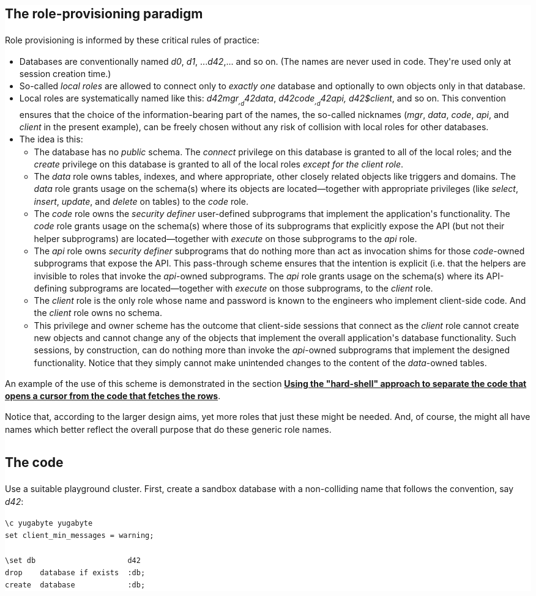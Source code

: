 ## The role-provisioning paradigm

Role provisioning is informed by these critical rules of practice:

- Databases are conventionally named _d0_, _d1_, ..._d42_,... and so on. (The names are never used in code. They're used only at session creation time.)
- So-called _local roles_ are allowed to connect only to _exactly one_ database and optionally to own objects only in that database.
- Local roles are systematically named like this: _d42$mgr_, _d42$data_, _d42$code_, _d42$api, d42$client_, and so on. This convention ensures that the choice of the information-bearing part of the names, the so-called nicknames (_mgr_, _data_, _code_, _api_, and _client_ in the present example), can be freely chosen without any risk of collision with local roles for other databases.
- The idea is this:
  - The database has no _public_ schema. The _connect_ privilege on this database is granted to all of the local roles; and the _create_ privilege on this database is granted to all of the local roles _except for the client role_.
  - The _data_ role owns tables, indexes, and where appropriate, other closely related objects like triggers and domains. The _data_ role grants usage on the schema(s) where its objects are located—together with appropriate privileges (like _select_, _insert_, _update_, and _delete_ on tables) to the _code_ role.
  - The _code_ role owns the _security definer_ user-defined subprograms that implement the application's functionality. The _code_ role grants usage on the schema(s) where those of its subprograms that explicitly expose the API (but not their helper subprograms) are located—together with _execute_ on those subprograms to the _api_ role.
  - The _api_ role owns _security definer_ subprograms that do nothing more than act as invocation shims for those _code_-owned subprograms that expose the API. This pass-through scheme ensures that the intention is explicit (i.e. that the helpers are invisible to roles that invoke the _api_-owned subprograms. The _api_ role grants usage on the schema(s) where its API-defining subprograms are located—together with _execute_ on those subprograms, to the _client_ role.
  - The _client_ role is the only role whose name and password is known to the engineers who implement client-side code. And the _client_ role owns no schema.
  - This privilege and owner scheme has the outcome that client-side sessions that connect as the _client_ role cannot create new objects and cannot change any of the objects that implement the overall application's database functionality. Such sessions, by construction, can do nothing more than invoke the _api_-owned subprograms that implement the designed functionality. Notice that they simply cannot make unintended changes to the content of the  _data_-owned tables.

An example of the use of this scheme is demonstrated in the section **[Using the "hard-shell" approach to separate the code that opens a cursor from the code that fetches the rows](../plpgsql-syntax-and-semantics/executable-section/basic-statements/cursor-manipulation/#using-the-hard-shell-approach-to-separate-the-code-that-opens-a-cursor-from-the-code-that-fetches-the-rows)**.

Notice that, according to the larger design aims, yet more roles that just these might be needed. And, of course, the might all have names which better reflect the overall purpose that do these generic role names.

## The code

Use a suitable playground cluster. First, create a sandbox database with a non-colliding name that follows the convention, say _d42_:

```plpgsql
\c yugabyte yugabyte
set client_min_messages = warning;

\set db                     d42
drop    database if exists  :db;
create  database            :db;
```
